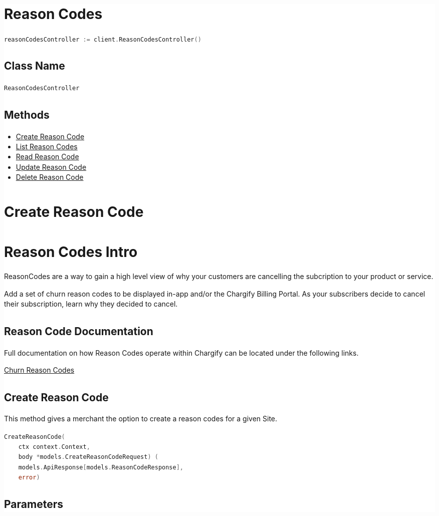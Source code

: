 # Reason Codes

```go
reasonCodesController := client.ReasonCodesController()
```

## Class Name

`ReasonCodesController`

## Methods

* [Create Reason Code](reason-codes.md#create-reason-code)
* [List Reason Codes](reason-codes.md#list-reason-codes)
* [Read Reason Code](reason-codes.md#read-reason-code)
* [Update Reason Code](reason-codes.md#update-reason-code)
* [Delete Reason Code](reason-codes.md#delete-reason-code)


# Create Reason Code

# Reason Codes Intro

ReasonCodes are a way to gain a high level view of why your customers are cancelling the subcription to your product or service.

Add a set of churn reason codes to be displayed in-app and/or the Chargify Billing Portal. As your subscribers decide to cancel their subscription, learn why they decided to cancel.

## Reason Code Documentation

Full documentation on how Reason Codes operate within Chargify can be located under the following links.

[Churn Reason Codes](https://chargify.zendesk.com/hc/en-us/articles/4407896775579#churn-reason-codes)

## Create Reason Code

This method gives a merchant the option to create a reason codes for a given Site.

```go
CreateReasonCode(
    ctx context.Context,
    body *models.CreateReasonCodeRequest) (
    models.ApiResponse[models.ReasonCodeResponse],
    error)
```

## Parameters
